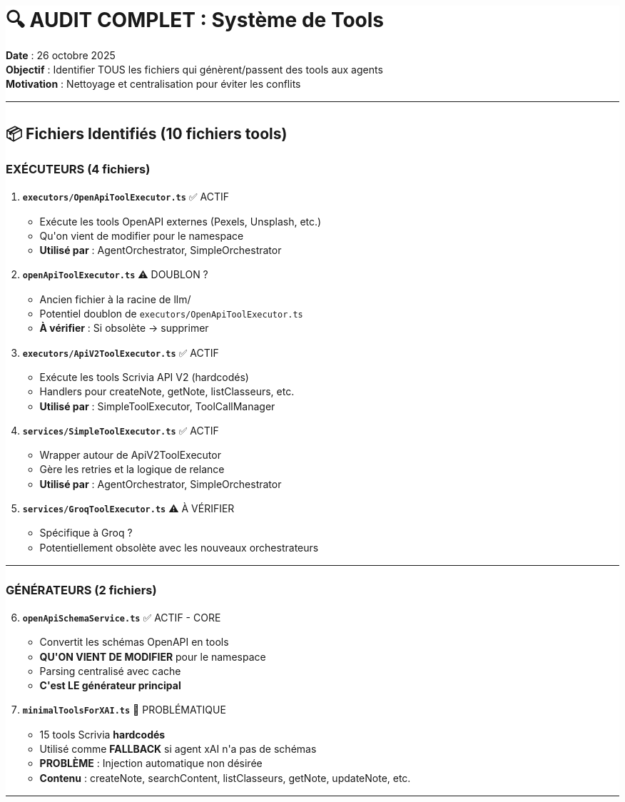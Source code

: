 # 🔍 AUDIT COMPLET : Système de Tools

**Date** : 26 octobre 2025  
**Objectif** : Identifier TOUS les fichiers qui génèrent/passent des tools aux agents  
**Motivation** : Nettoyage et centralisation pour éviter les conflits

---

## 📦 Fichiers Identifiés (10 fichiers tools)

### EXÉCUTEURS (4 fichiers)

1. **`executors/OpenApiToolExecutor.ts`** ✅ ACTIF
   - Exécute les tools OpenAPI externes (Pexels, Unsplash, etc.)
   - Qu'on vient de modifier pour le namespace
   - **Utilisé par** : AgentOrchestrator, SimpleOrchestrator

2. **`openApiToolExecutor.ts`** ⚠️ DOUBLON ?
   - Ancien fichier à la racine de llm/
   - Potentiel doublon de `executors/OpenApiToolExecutor.ts`
   - **À vérifier** : Si obsolète → supprimer

3. **`executors/ApiV2ToolExecutor.ts`** ✅ ACTIF
   - Exécute les tools Scrivia API V2 (hardcodés)
   - Handlers pour createNote, getNote, listClasseurs, etc.
   - **Utilisé par** : SimpleToolExecutor, ToolCallManager

4. **`services/SimpleToolExecutor.ts`** ✅ ACTIF
   - Wrapper autour de ApiV2ToolExecutor
   - Gère les retries et la logique de relance
   - **Utilisé par** : AgentOrchestrator, SimpleOrchestrator

5. **`services/GroqToolExecutor.ts`** ⚠️ À VÉRIFIER
   - Spécifique à Groq ?
   - Potentiellement obsolète avec les nouveaux orchestrateurs

---

### GÉNÉRATEURS (2 fichiers)

6. **`openApiSchemaService.ts`** ✅ ACTIF - CORE
   - Convertit les schémas OpenAPI en tools
   - **QU'ON VIENT DE MODIFIER** pour le namespace
   - Parsing centralisé avec cache
   - **C'est LE générateur principal**

7. **`minimalToolsForXAI.ts`** 🔴 PROBLÉMATIQUE
   - 15 tools Scrivia **hardcodés**
   - Utilisé comme **FALLBACK** si agent xAI n'a pas de schémas
   - **PROBLÈME** : Injection automatique non désirée
   - **Contenu** : createNote, searchContent, listClasseurs, getNote, updateNote, etc.

---
